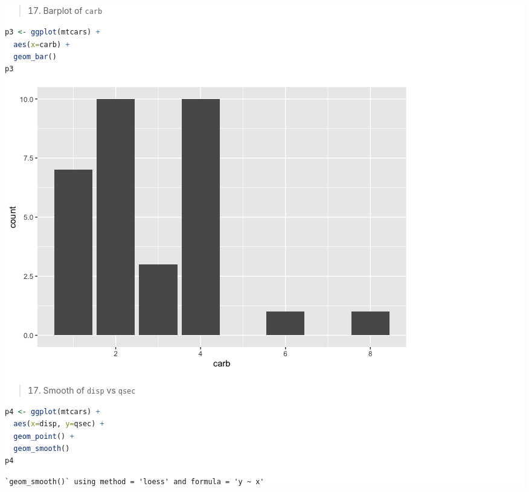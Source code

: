 > 17) Barplot of `carb`

``` r
p3 <- ggplot(mtcars) +
  aes(x=carb) + 
  geom_bar()
p3
```

![](class05_files/figure-commonmark/unnamed-chunk-14-1.png)

> 17) Smooth of `disp` vs `qsec`

``` r
p4 <- ggplot(mtcars) +
  aes(x=disp, y=qsec) + 
  geom_point() +
  geom_smooth()
p4
```

    `geom_smooth()` using method = 'loess' and formula = 'y ~ x'

